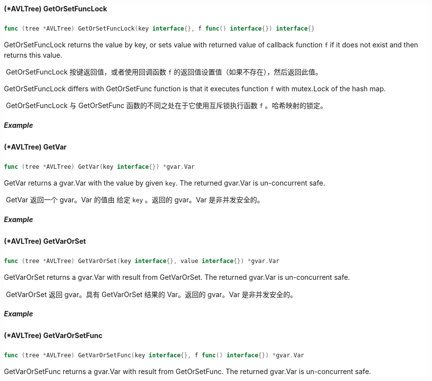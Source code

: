 #### (*AVLTree) GetOrSetFuncLock

```go
func (tree *AVLTree) GetOrSetFuncLock(key interface{}, f func() interface{}) interface{}
```

GetOrSetFuncLock returns the value by key, or sets value with returned value of callback function `f` if it does not exist and then returns this value.

​	GetOrSetFuncLock 按键返回值，或者使用回调函数 `f` 的返回值设置值（如果不存在），然后返回此值。

GetOrSetFuncLock differs with GetOrSetFunc function is that it executes function `f` with mutex.Lock of the hash map.

​	GetOrSetFuncLock 与 GetOrSetFunc 函数的不同之处在于它使用互斥锁执行函数 `f` 。哈希映射的锁定。

##### Example

``` go
```

#### (*AVLTree) GetVar

```go
func (tree *AVLTree) GetVar(key interface{}) *gvar.Var
```

GetVar returns a gvar.Var with the value by given `key`. The returned gvar.Var is un-concurrent safe.

​	GetVar 返回一个 gvar。Var 的值由 给定 `key` 。返回的 gvar。Var 是非并发安全的。

##### Example

``` go
```

#### (*AVLTree) GetVarOrSet

```go
func (tree *AVLTree) GetVarOrSet(key interface{}, value interface{}) *gvar.Var
```

GetVarOrSet returns a gvar.Var with result from GetVarOrSet. The returned gvar.Var is un-concurrent safe.

​	GetVarOrSet 返回 gvar。具有 GetVarOrSet 结果的 Var。返回的 gvar。Var 是非并发安全的。

##### Example

``` go
```

#### (*AVLTree) GetVarOrSetFunc

```go
func (tree *AVLTree) GetVarOrSetFunc(key interface{}, f func() interface{}) *gvar.Var
```

GetVarOrSetFunc returns a gvar.Var with result from GetOrSetFunc. The returned gvar.Var is un-concurrent safe.
